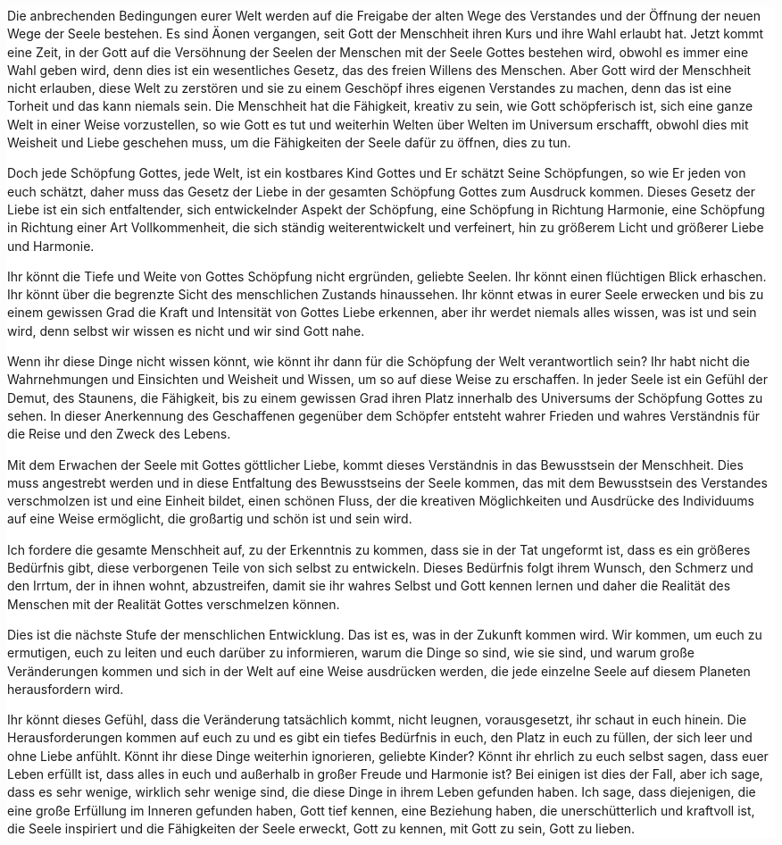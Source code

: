 Die anbrechenden Bedingungen eurer Welt werden auf die Freigabe der alten Wege des Verstandes und der Öffnung der neuen Wege der Seele bestehen. Es sind Äonen vergangen, seit Gott der Menschheit ihren Kurs und ihre Wahl erlaubt hat. Jetzt kommt eine Zeit, in der Gott auf die Versöhnung der Seelen der Menschen mit der Seele Gottes bestehen wird, obwohl es immer eine Wahl geben wird, denn dies ist ein wesentliches Gesetz, das des freien Willens des Menschen. Aber Gott wird der Menschheit nicht erlauben, diese Welt zu zerstören und sie zu einem Geschöpf ihres eigenen Verstandes zu machen, denn das ist eine Torheit und das kann niemals sein. Die Menschheit hat die Fähigkeit, kreativ zu sein, wie Gott schöpferisch ist, sich eine ganze Welt in einer Weise vorzustellen, so wie Gott es tut und weiterhin Welten über Welten im Universum erschafft, obwohl dies mit Weisheit und Liebe geschehen muss, um die Fähigkeiten der Seele dafür zu öffnen, dies zu tun.

Doch jede Schöpfung Gottes, jede Welt, ist ein kostbares Kind Gottes und Er schätzt Seine Schöpfungen, so wie Er jeden von euch schätzt, daher muss das Gesetz der Liebe in der gesamten Schöpfung Gottes zum Ausdruck kommen. Dieses Gesetz der Liebe ist ein sich entfaltender, sich entwickelnder Aspekt der Schöpfung, eine Schöpfung in Richtung Harmonie, eine Schöpfung in Richtung einer Art Vollkommenheit, die sich ständig weiterentwickelt und verfeinert, hin zu größerem Licht und größerer Liebe und Harmonie.

Ihr könnt die Tiefe und Weite von Gottes Schöpfung nicht ergründen, geliebte Seelen. Ihr könnt einen flüchtigen Blick erhaschen. Ihr könnt über die begrenzte Sicht des menschlichen Zustands hinaussehen. Ihr könnt etwas in eurer Seele erwecken und bis zu einem gewissen Grad die Kraft und Intensität von Gottes Liebe erkennen, aber ihr werdet niemals alles wissen, was ist und sein wird, denn selbst wir wissen es nicht und wir sind Gott nahe.

Wenn ihr diese Dinge nicht wissen könnt, wie könnt ihr dann für die Schöpfung der Welt verantwortlich sein? Ihr habt nicht die Wahrnehmungen und Einsichten und Weisheit und Wissen, um so auf diese Weise zu erschaffen. In jeder Seele ist ein Gefühl der Demut, des Staunens, die Fähigkeit, bis zu einem gewissen Grad ihren Platz innerhalb des Universums der Schöpfung Gottes zu sehen. In dieser Anerkennung des Geschaffenen gegenüber dem Schöpfer entsteht wahrer Frieden und wahres Verständnis für die Reise und den Zweck des Lebens.

Mit dem Erwachen der Seele mit Gottes göttlicher Liebe, kommt dieses Verständnis in das Bewusstsein der Menschheit. Dies muss angestrebt werden und in diese Entfaltung des Bewusstseins der Seele kommen, das mit dem Bewusstsein des Verstandes verschmolzen ist und eine Einheit bildet, einen schönen Fluss, der die kreativen Möglichkeiten und Ausdrücke des Individuums auf eine Weise ermöglicht, die großartig und schön ist und sein wird.

Ich fordere die gesamte Menschheit auf, zu der Erkenntnis zu kommen, dass sie in der Tat ungeformt ist, dass es ein größeres Bedürfnis gibt, diese verborgenen Teile von sich selbst zu entwickeln. Dieses Bedürfnis folgt ihrem Wunsch, den Schmerz und den Irrtum, der in ihnen wohnt, abzustreifen, damit sie ihr wahres Selbst und Gott kennen lernen und daher die Realität des Menschen mit der Realität Gottes verschmelzen können.

Dies ist die nächste Stufe der menschlichen Entwicklung. Das ist es, was in der Zukunft kommen wird. Wir kommen, um euch zu ermutigen, euch zu leiten und euch darüber zu informieren, warum die Dinge so sind, wie sie sind, und warum große Veränderungen kommen und sich in der Welt auf eine Weise ausdrücken werden, die jede einzelne Seele auf diesem Planeten herausfordern wird.

Ihr könnt dieses Gefühl, dass die Veränderung tatsächlich kommt, nicht leugnen, vorausgesetzt, ihr schaut in euch hinein. Die Herausforderungen kommen auf euch zu und es gibt ein tiefes Bedürfnis in euch, den Platz in euch zu füllen, der sich leer und ohne Liebe anfühlt. Könnt ihr diese Dinge weiterhin ignorieren, geliebte Kinder? Könnt ihr ehrlich zu euch selbst sagen, dass euer Leben erfüllt ist, dass alles in euch und außerhalb in großer Freude und Harmonie ist? Bei einigen ist dies der Fall, aber ich sage, dass es sehr wenige, wirklich sehr wenige sind, die diese Dinge in ihrem Leben gefunden haben. Ich sage, dass diejenigen, die eine große Erfüllung im Inneren gefunden haben, Gott tief kennen, eine Beziehung haben, die unerschütterlich und kraftvoll ist, die Seele inspiriert und die Fähigkeiten der Seele erweckt, Gott zu kennen, mit Gott zu sein, Gott zu lieben.

